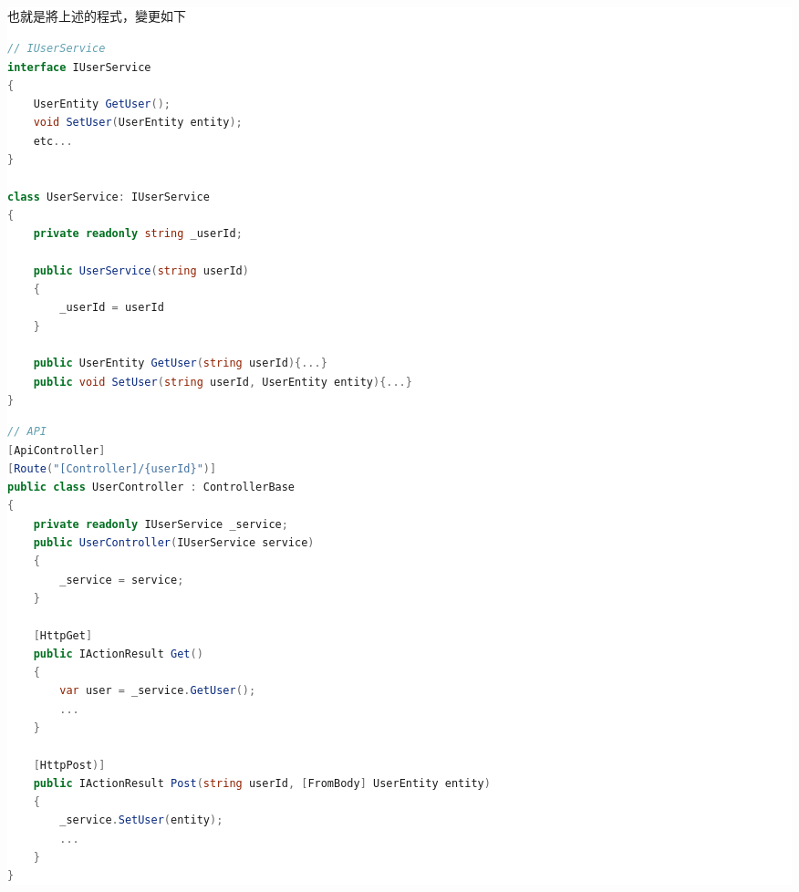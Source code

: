 也就是將上述的程式，變更如下

```csharp
// IUserService
interface IUserService
{
	UserEntity GetUser();
	void SetUser(UserEntity entity);
	etc...
}

class UserService: IUserService
{
	private readonly string _userId;

	public UserService(string userId)
	{
		_userId = userId
	}
	
	public UserEntity GetUser(string userId){...}
	public void SetUser(string userId, UserEntity entity){...}
}
```

```csharp
// API
[ApiController]  
[Route("[Controller]/{userId}")]  
public class UserController : ControllerBase
{
	private readonly IUserService _service;
	public UserController(IUserService service)
	{
		_service = service;
	}

	[HttpGet]
	public IActionResult Get()
	{
		var user = _service.GetUser();
		...
	}

	[HttpPost)]
	public IActionResult Post(string userId, [FromBody] UserEntity entity)
	{
		_service.SetUser(entity);
		...
	}
}
```
